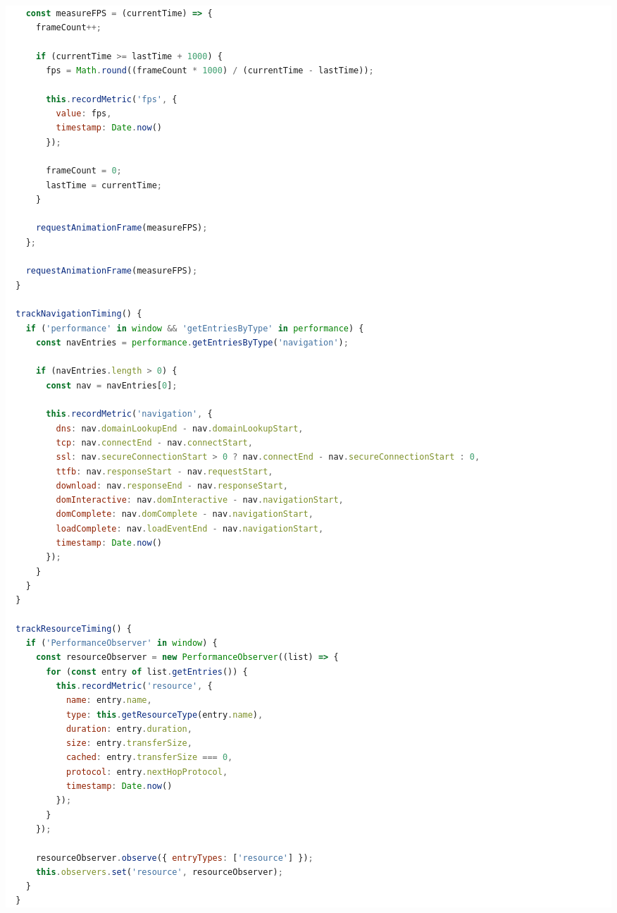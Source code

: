 ```javascript
    const measureFPS = (currentTime) => {
      frameCount++;
      
      if (currentTime >= lastTime + 1000) {
        fps = Math.round((frameCount * 1000) / (currentTime - lastTime));
        
        this.recordMetric('fps', {
          value: fps,
          timestamp: Date.now()
        });
        
        frameCount = 0;
        lastTime = currentTime;
      }
      
      requestAnimationFrame(measureFPS);
    };
    
    requestAnimationFrame(measureFPS);
  }
  
  trackNavigationTiming() {
    if ('performance' in window && 'getEntriesByType' in performance) {
      const navEntries = performance.getEntriesByType('navigation');
      
      if (navEntries.length > 0) {
        const nav = navEntries[0];
        
        this.recordMetric('navigation', {
          dns: nav.domainLookupEnd - nav.domainLookupStart,
          tcp: nav.connectEnd - nav.connectStart,
          ssl: nav.secureConnectionStart > 0 ? nav.connectEnd - nav.secureConnectionStart : 0,
          ttfb: nav.responseStart - nav.requestStart,
          download: nav.responseEnd - nav.responseStart,
          domInteractive: nav.domInteractive - nav.navigationStart,
          domComplete: nav.domComplete - nav.navigationStart,
          loadComplete: nav.loadEventEnd - nav.navigationStart,
          timestamp: Date.now()
        });
      }
    }
  }
  
  trackResourceTiming() {
    if ('PerformanceObserver' in window) {
      const resourceObserver = new PerformanceObserver((list) => {
        for (const entry of list.getEntries()) {
          this.recordMetric('resource', {
            name: entry.name,
            type: this.getResourceType(entry.name),
            duration: entry.duration,
            size: entry.transferSize,
            cached: entry.transferSize === 0,
            protocol: entry.nextHopProtocol,
            timestamp: Date.now()
          });
        }
      });
      
      resourceObserver.observe({ entryTypes: ['resource'] });
      this.observers.set('resource', resourceObserver);
    }
  }
```